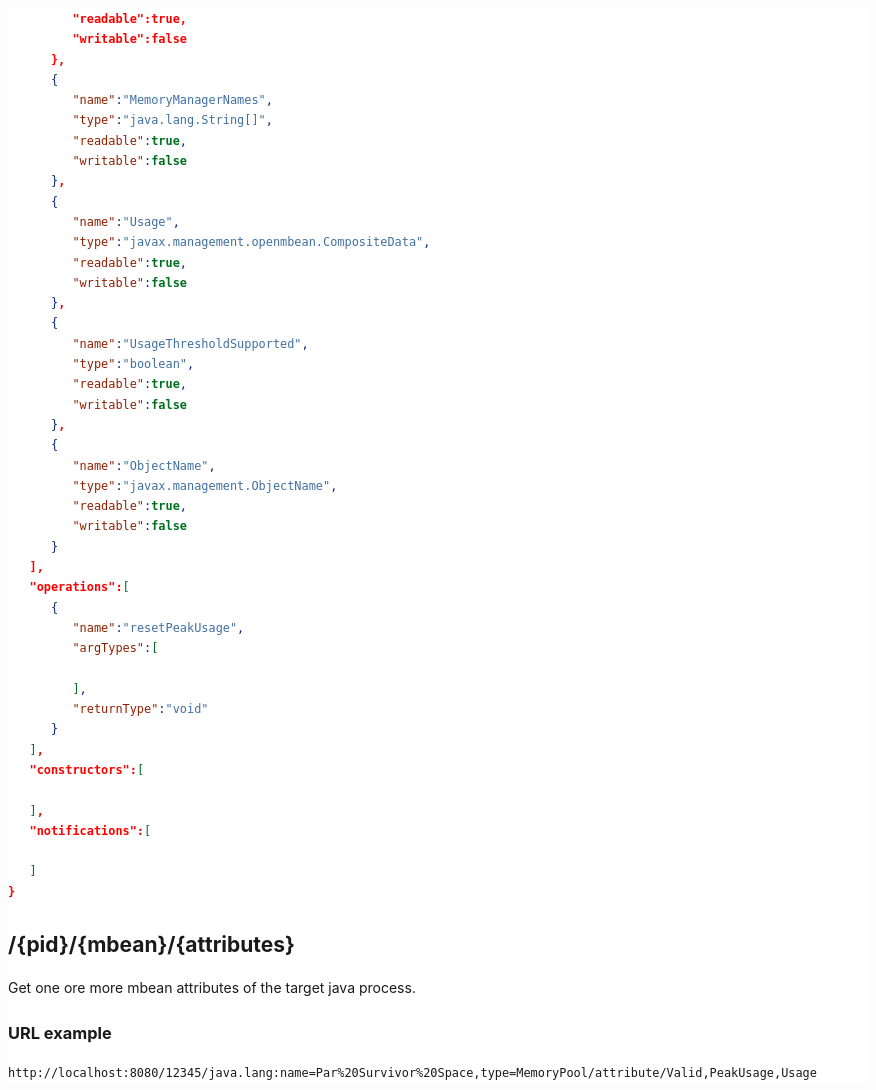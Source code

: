 ```json
         "readable":true,
         "writable":false
      },
      {
         "name":"MemoryManagerNames",
         "type":"java.lang.String[]",
         "readable":true,
         "writable":false
      },
      {
         "name":"Usage",
         "type":"javax.management.openmbean.CompositeData",
         "readable":true,
         "writable":false
      },
      {
         "name":"UsageThresholdSupported",
         "type":"boolean",
         "readable":true,
         "writable":false
      },
      {
         "name":"ObjectName",
         "type":"javax.management.ObjectName",
         "readable":true,
         "writable":false
      }
   ],
   "operations":[
      {
         "name":"resetPeakUsage",
         "argTypes":[

         ],
         "returnType":"void"
      }
   ],
   "constructors":[

   ],
   "notifications":[

   ]
}
```

## /{pid}/{mbean}/{attributes}

Get one ore more mbean attributes of the target java process.

### URL example
`http://localhost:8080/12345/java.lang:name=Par%20Survivor%20Space,type=MemoryPool/attribute/Valid,PeakUsage,Usage`
